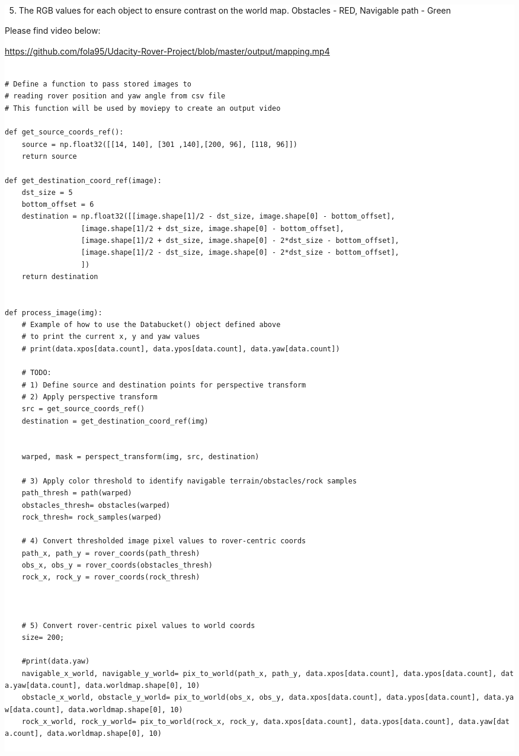 5. The RGB values for each object to ensure contrast on the world map. Obstacles - RED, Navigable path - Green

Please find video below:

https://github.com/fola95/Udacity-Rover-Project/blob/master/output/mapping.mp4

```

# Define a function to pass stored images to
# reading rover position and yaw angle from csv file
# This function will be used by moviepy to create an output video

def get_source_coords_ref():
    source = np.float32([[14, 140], [301 ,140],[200, 96], [118, 96]])
    return source

def get_destination_coord_ref(image):
    dst_size = 5 
    bottom_offset = 6
    destination = np.float32([[image.shape[1]/2 - dst_size, image.shape[0] - bottom_offset],
                  [image.shape[1]/2 + dst_size, image.shape[0] - bottom_offset],
                  [image.shape[1]/2 + dst_size, image.shape[0] - 2*dst_size - bottom_offset], 
                  [image.shape[1]/2 - dst_size, image.shape[0] - 2*dst_size - bottom_offset],
                  ])  
    return destination


def process_image(img):
    # Example of how to use the Databucket() object defined above
    # to print the current x, y and yaw values 
    # print(data.xpos[data.count], data.ypos[data.count], data.yaw[data.count])

    # TODO: 
    # 1) Define source and destination points for perspective transform
    # 2) Apply perspective transform
    src = get_source_coords_ref()
    destination = get_destination_coord_ref(img)
    
    
    warped, mask = perspect_transform(img, src, destination)

    # 3) Apply color threshold to identify navigable terrain/obstacles/rock samples
    path_thresh = path(warped)
    obstacles_thresh= obstacles(warped)
    rock_thresh= rock_samples(warped)
    
    # 4) Convert thresholded image pixel values to rover-centric coords
    path_x, path_y = rover_coords(path_thresh)
    obs_x, obs_y = rover_coords(obstacles_thresh)
    rock_x, rock_y = rover_coords(rock_thresh)
    
  
    
    # 5) Convert rover-centric pixel values to world coords
    size= 200;
    
    #print(data.yaw)
    navigable_x_world, navigable_y_world= pix_to_world(path_x, path_y, data.xpos[data.count], data.ypos[data.count], data.yaw[data.count], data.worldmap.shape[0], 10)
    obstacle_x_world, obstacle_y_world= pix_to_world(obs_x, obs_y, data.xpos[data.count], data.ypos[data.count], data.yaw[data.count], data.worldmap.shape[0], 10)
    rock_x_world, rock_y_world= pix_to_world(rock_x, rock_y, data.xpos[data.count], data.ypos[data.count], data.yaw[data.count], data.worldmap.shape[0], 10)
    
```

[//]: # (Image References)
[image1]: ./misc/rover_image.jpg
[image2]: ./calibration_images/example_grid1.jpg
[image3]: ./calibration_images/example_rock1.jpg 
